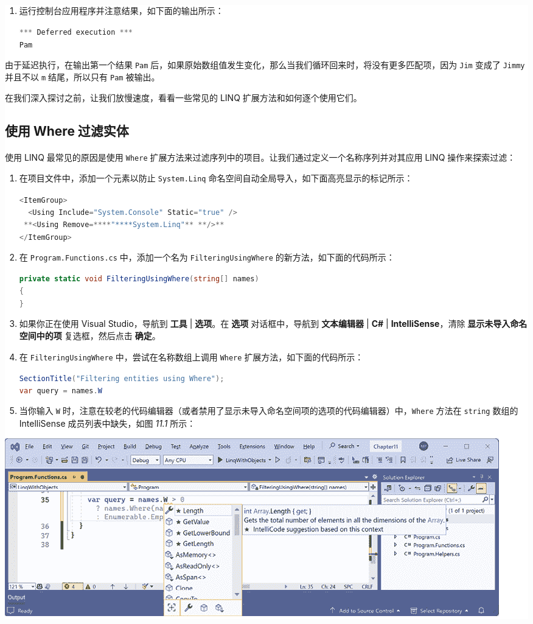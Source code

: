 1.  运行控制台应用程序并注意结果，如下面的输出所示：

    ```cs
    *** Deferred execution ***
    Pam 
    ```

由于延迟执行，在输出第一个结果 `Pam` 后，如果原始数组值发生变化，那么当我们循环回来时，将没有更多匹配项，因为 `Jim` 变成了 `Jimmy` 并且不以 `m` 结尾，所以只有 `Pam` 被输出。

在我们深入探讨之前，让我们放慢速度，看看一些常见的 LINQ 扩展方法和如何逐个使用它们。

## 使用 Where 过滤实体

使用 LINQ 最常见的原因是使用 `Where` 扩展方法来过滤序列中的项目。让我们通过定义一个名称序列并对其应用 LINQ 操作来探索过滤：

1.  在项目文件中，添加一个元素以防止 `System.Linq` 命名空间自动全局导入，如下面高亮显示的标记所示：

    ```cs
    <ItemGroup>
      <Using Include="System.Console" Static="true" />
     **<Using Remove=****"****System.Linq"** **/>**
    </ItemGroup> 
    ```

1.  在 `Program.Functions.cs` 中，添加一个名为 `FilteringUsingWhere` 的新方法，如下面的代码所示：

    ```cs
    private static void FilteringUsingWhere(string[] names)
    {
    } 
    ```

1.  如果你正在使用 Visual Studio，导航到 **工具** | **选项**。在 **选项** 对话框中，导航到 **文本编辑器** | **C#** | **IntelliSense**，清除 **显示未导入命名空间中的项** 复选框，然后点击 **确定**。

1.  在 `FilteringUsingWhere` 中，尝试在名称数组上调用 `Where` 扩展方法，如下面的代码所示：

    ```cs
    SectionTitle("Filtering entities using Where");
    var query = names.W 
    ```

1.  当你输入 `W` 时，注意在较老的代码编辑器（或者禁用了显示未导入命名空间项的选项的代码编辑器）中，`Where` 方法在 `string` 数组的 IntelliSense 成员列表中缺失，如图 *11.1* 所示：

![](img/B22322_11_01.png)
